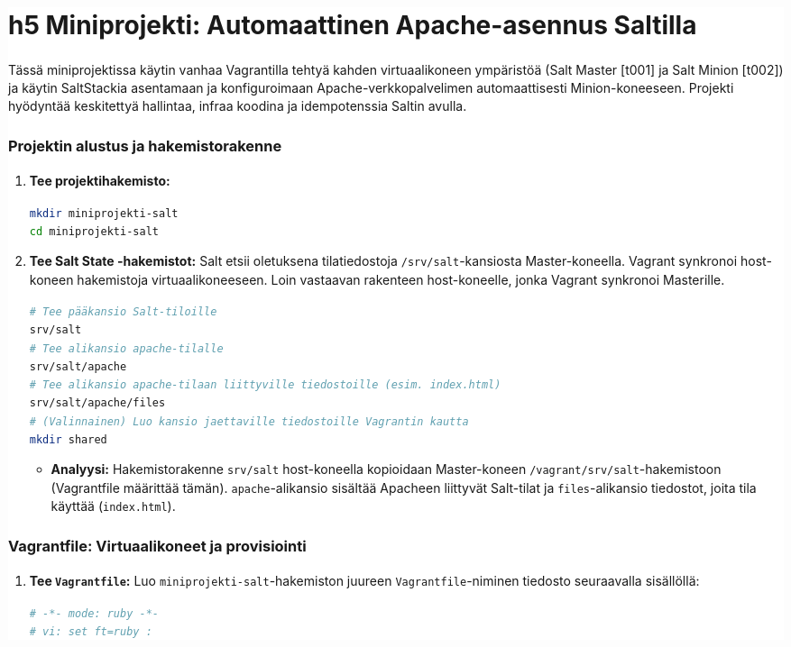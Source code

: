 # h5 Miniprojekti: Automaattinen Apache-asennus Saltilla

Tässä miniprojektissa käytin vanhaa Vagrantilla tehtyä kahden virtuaalikoneen ympäristöä (Salt Master [t001] ja Salt Minion [t002]) ja käytin SaltStackia asentamaan ja konfiguroimaan Apache-verkkopalvelimen automaattisesti Minion-koneeseen. Projekti hyödyntää keskitettyä hallintaa, infraa koodina ja idempotenssia Saltin avulla.

### Projektin alustus ja hakemistorakenne

1.  **Tee projektihakemisto:**
    ```bash
    mkdir miniprojekti-salt
    cd miniprojekti-salt
    ```
2.  **Tee Salt State -hakemistot:** Salt etsii oletuksena tilatiedostoja `/srv/salt`-kansiosta Master-koneella. Vagrant synkronoi host-koneen hakemistoja virtuaalikoneeseen. Loin vastaavan rakenteen host-koneelle, jonka Vagrant synkronoi Masterille.
    ```bash
    # Tee pääkansio Salt-tiloille
    srv/salt
    # Tee alikansio apache-tilalle
    srv/salt/apache
    # Tee alikansio apache-tilaan liittyville tiedostoille (esim. index.html)
    srv/salt/apache/files
    # (Valinnainen) Luo kansio jaettaville tiedostoille Vagrantin kautta
    mkdir shared
    ```
    * **Analyysi:** Hakemistorakenne `srv/salt` host-koneella kopioidaan Master-koneen `/vagrant/srv/salt`-hakemistoon (Vagrantfile määrittää tämän). `apache`-alikansio sisältää Apacheen liittyvät Salt-tilat ja `files`-alikansio tiedostot, joita tila käyttää (`index.html`).

### Vagrantfile: Virtuaalikoneet ja provisiointi

1.  **Tee `Vagrantfile`:** Luo `miniprojekti-salt`-hakemiston juureen `Vagrantfile`-niminen tiedosto seuraavalla sisällöllä:

    ```ruby
    # -*- mode: ruby -*-
    # vi: set ft=ruby :
